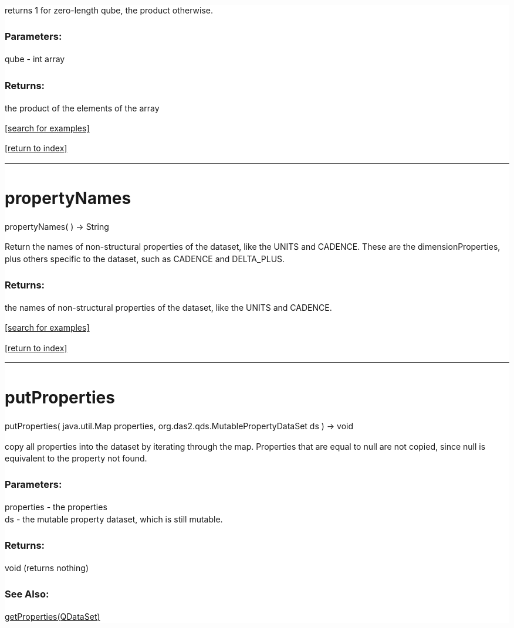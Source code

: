 returns 1 for zero-length qube, the product otherwise.

### Parameters:
qube - int array

### Returns:
the product of the elements of the array

<a href="https://github.com/autoplot/dev/search?q=product&unscoped_q=product">[search for examples]</a>

<a href="https://github.com/autoplot/documentation/blob/master/javadoc/index-all.md">[return to index]</a>

***
<a name="propertyNames"></a>
# propertyNames
propertyNames(  ) &rarr; String

Return the names of non-structural properties of the dataset, like the UNITS and CADENCE.
 These are the dimensionProperties, plus others specific to the dataset, such as CADENCE and
 DELTA_PLUS.

### Returns:
the names of non-structural properties of the dataset, like the UNITS and CADENCE.

<a href="https://github.com/autoplot/dev/search?q=propertyNames&unscoped_q=propertyNames">[search for examples]</a>

<a href="https://github.com/autoplot/documentation/blob/master/javadoc/index-all.md">[return to index]</a>

***
<a name="putProperties"></a>
# putProperties
putProperties( java.util.Map properties, org.das2.qds.MutablePropertyDataSet ds ) &rarr; void

copy all properties into the dataset by iterating through the map.  Properties
 that are equal to null are not copied, since null is equivalent to the
 property not found.

### Parameters:
properties - the properties
<br>ds - the mutable property dataset, which is still mutable.

### Returns:
void (returns nothing)

### See Also:
<a href='#getProperties'>getProperties(QDataSet)</a> <br>
